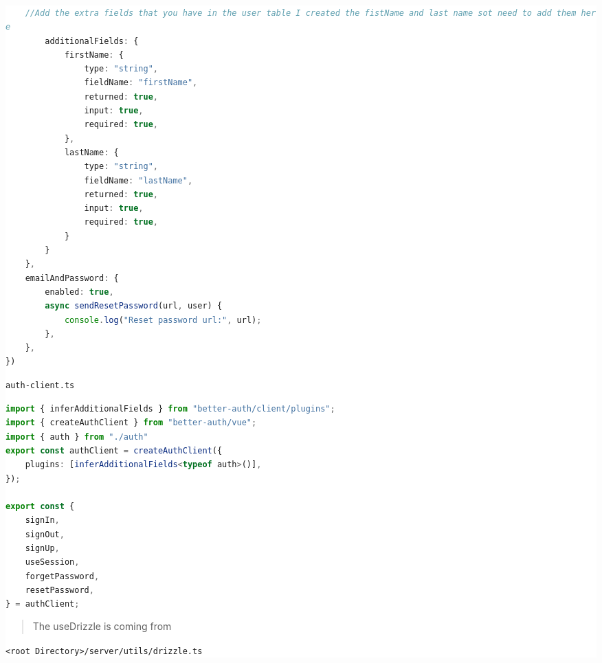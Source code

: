 ```ts
    //Add the extra fields that you have in the user table I created the fistName and last name sot need to add them here
        additionalFields: {
            firstName: {
                type: "string",
                fieldName: "firstName",
                returned: true,
                input: true,
                required: true,
            },
            lastName: {
                type: "string",
                fieldName: "lastName",
                returned: true,
                input: true,
                required: true,
            }
        }
    },
    emailAndPassword: {
        enabled: true,
        async sendResetPassword(url, user) {
            console.log("Reset password url:", url);
        },
    },
})
```



`auth-client.ts`

```ts
import { inferAdditionalFields } from "better-auth/client/plugins";
import { createAuthClient } from "better-auth/vue";
import { auth } from "./auth"
export const authClient = createAuthClient({
	plugins: [inferAdditionalFields<typeof auth>()],
});

export const {
	signIn,
	signOut,
	signUp,
	useSession,
	forgetPassword,
	resetPassword,
} = authClient;

```

> The useDrizzle is coming from 

`<root Directory>/server/utils/drizzle.ts`
